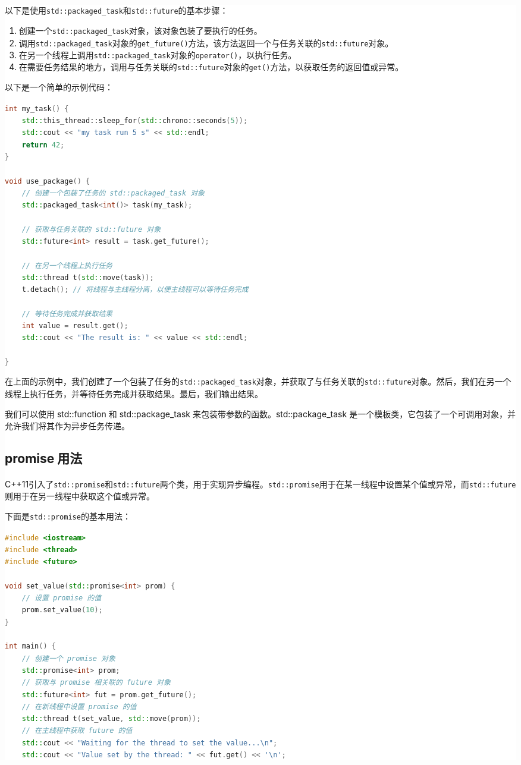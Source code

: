 以下是使用`std::packaged_task`和`std::future`的基本步骤：

1. 创建一个`std::packaged_task`对象，该对象包装了要执行的任务。
2. 调用`std::packaged_task`对象的`get_future()`方法，该方法返回一个与任务关联的`std::future`对象。
3. 在另一个线程上调用`std::packaged_task`对象的`operator()`，以执行任务。
4. 在需要任务结果的地方，调用与任务关联的`std::future`对象的`get()`方法，以获取任务的返回值或异常。

以下是一个简单的示例代码：

```cpp
int my_task() {
    std::this_thread::sleep_for(std::chrono::seconds(5));
    std::cout << "my task run 5 s" << std::endl;
    return 42;
}

void use_package() {
    // 创建一个包装了任务的 std::packaged_task 对象  
    std::packaged_task<int()> task(my_task);

    // 获取与任务关联的 std::future 对象  
    std::future<int> result = task.get_future();

    // 在另一个线程上执行任务  
    std::thread t(std::move(task));
    t.detach(); // 将线程与主线程分离，以便主线程可以等待任务完成  

    // 等待任务完成并获取结果  
    int value = result.get();
    std::cout << "The result is: " << value << std::endl;

}
```

在上面的示例中，我们创建了一个包装了任务的`std::packaged_task`对象，并获取了与任务关联的`std::future`对象。然后，我们在另一个线程上执行任务，并等待任务完成并获取结果。最后，我们输出结果。

我们可以使用 std::function 和 std::package_task 来包装带参数的函数。std::package_task 是一个模板类，它包装了一个可调用对象，并允许我们将其作为异步任务传递。

## promise 用法

C++11引入了`std::promise`和`std::future`两个类，用于实现异步编程。`std::promise`用于在某一线程中设置某个值或异常，而`std::future`则用于在另一线程中获取这个值或异常。

下面是`std::promise`的基本用法：

```c++
#include <iostream>
#include <thread>
#include <future>

void set_value(std::promise<int> prom) {
    // 设置 promise 的值
    prom.set_value(10);
}

int main() {
    // 创建一个 promise 对象
    std::promise<int> prom;
    // 获取与 promise 相关联的 future 对象
    std::future<int> fut = prom.get_future();
    // 在新线程中设置 promise 的值
    std::thread t(set_value, std::move(prom));
    // 在主线程中获取 future 的值
    std::cout << "Waiting for the thread to set the value...\n";
    std::cout << "Value set by the thread: " << fut.get() << '\n';
```